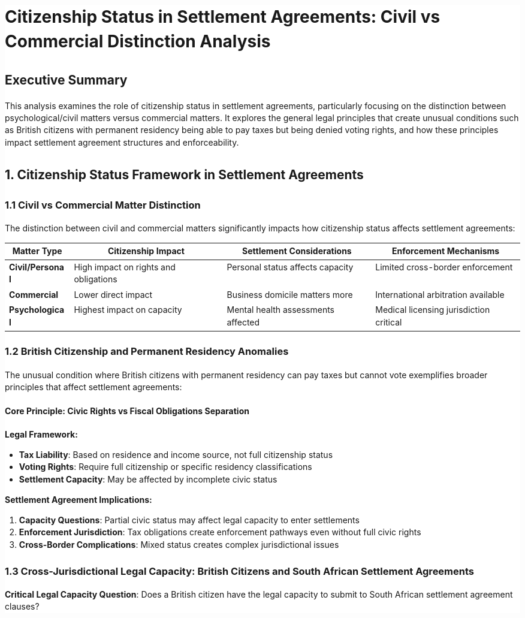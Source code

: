 # Citizenship Status in Settlement Agreements: Civil vs Commercial Distinction Analysis

## Executive Summary

This analysis examines the role of citizenship status in settlement agreements, particularly focusing on the distinction between psychological/civil matters versus commercial matters. It explores the general legal principles that create unusual conditions such as British citizens with permanent residency being able to pay taxes but being denied voting rights, and how these principles impact settlement agreement structures and enforceability.

## 1. Citizenship Status Framework in Settlement Agreements

### 1.1 Civil vs Commercial Matter Distinction

The distinction between civil and commercial matters significantly impacts how citizenship status affects settlement agreements:

| Matter Type | Citizenship Impact | Settlement Considerations | Enforcement Mechanisms |
|-------------|-------------------|--------------------------|----------------------|
| **Civil/Personal** | High impact on rights and obligations | Personal status affects capacity | Limited cross-border enforcement |
| **Commercial** | Lower direct impact | Business domicile matters more | International arbitration available |
| **Psychological** | Highest impact on capacity | Mental health assessments affected | Medical licensing jurisdiction critical |

### 1.2 British Citizenship and Permanent Residency Anomalies

The unusual condition where British citizens with permanent residency can pay taxes but cannot vote exemplifies broader principles that affect settlement agreements:

#### Core Principle: Civic Rights vs Fiscal Obligations Separation

**Legal Framework:**
- **Tax Liability**: Based on residence and income source, not full citizenship status
- **Voting Rights**: Require full citizenship or specific residency classifications
- **Settlement Capacity**: May be affected by incomplete civic status

**Settlement Agreement Implications:**
1. **Capacity Questions**: Partial civic status may affect legal capacity to enter settlements
2. **Enforcement Jurisdiction**: Tax obligations create enforcement pathways even without full civic rights
3. **Cross-Border Complications**: Mixed status creates complex jurisdictional issues

### 1.3 Cross-Jurisdictional Legal Capacity: British Citizens and South African Settlement Agreements

**Critical Legal Capacity Question**: Does a British citizen have the legal capacity to submit to South African settlement agreement clauses?
